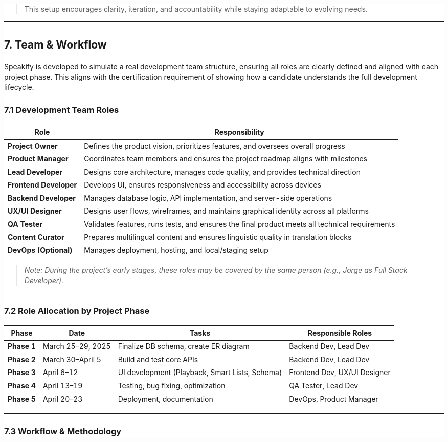 > This setup encourages clarity, iteration, and accountability while staying adaptable to evolving needs.

---

## 7. Team & Workflow

Speakify is developed to simulate a real development team structure, ensuring all roles are clearly defined and aligned with each project phase. This aligns with the certification requirement of showing how a candidate understands the full development lifecycle.

### 7.1 Development Team Roles

| Role                   | Responsibility                                                                                 |
|------------------------|-----------------------------------------------------------------------------------------------|
| **Project Owner**      | Defines the product vision, prioritizes features, and oversees overall progress                |
| **Product Manager**    | Coordinates team members and ensures the project roadmap aligns with milestones               |
| **Lead Developer**     | Designs core architecture, manages code quality, and provides technical direction             |
| **Frontend Developer** | Develops UI, ensures responsiveness and accessibility across devices                          |
| **Backend Developer**  | Manages database logic, API implementation, and server-side operations                        |
| **UX/UI Designer**     | Designs user flows, wireframes, and maintains graphical identity across all platforms         |
| **QA Tester**          | Validates features, runs tests, and ensures the final product meets all technical requirements |
| **Content Curator**    | Prepares multilingual content and ensures linguistic quality in translation blocks             |
| **DevOps (Optional)**  | Manages deployment, hosting, and local/staging setup                                          |

> *Note: During the project’s early stages, these roles may be covered by the same person (e.g., Jorge as Full Stack Developer).*  

---

### 7.2 Role Allocation by Project Phase

| Phase         | Date               | Tasks                                             | Responsible Roles                                  |
|---------------|--------------------|---------------------------------------------------|----------------------------------------------------|
| **Phase 1**   | March 25–29, 2025  | Finalize DB schema, create ER diagram             | Backend Dev, Lead Dev                              |
| **Phase 2**   | March 30–April 5   | Build and test core APIs                          | Backend Dev, Lead Dev                              |
| **Phase 3**   | April 6–12         | UI development (Playback, Smart Lists, Schema)    | Frontend Dev, UX/UI Designer                       |
| **Phase 4**   | April 13–19        | Testing, bug fixing, optimization                 | QA Tester, Lead Dev                                |
| **Phase 5**   | April 20–23        | Deployment, documentation                         | DevOps, Product Manager                            |

---

### 7.3 Workflow & Methodology
